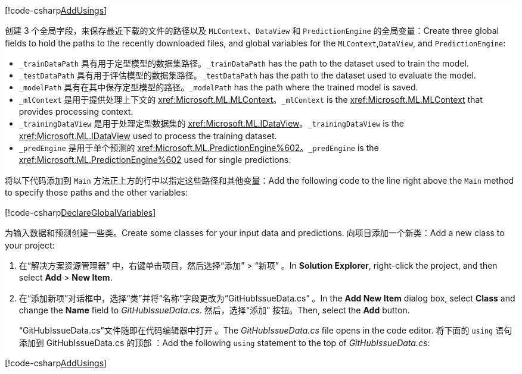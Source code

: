 [!code-csharp[AddUsings](~/samples/snippets/machine-learning/GitHubIssueClassification/csharp/Program.cs#AddUsings)]

<span data-ttu-id="1c57e-141">创建 3 个全局字段，来保存最近下载的文件的路径以及 `MLContext`、`DataView` 和 `PredictionEngine` 的全局变量：</span><span class="sxs-lookup"><span data-stu-id="1c57e-141">Create three global fields to hold the paths to the recently downloaded files, and global variables for the `MLContext`,`DataView`, and `PredictionEngine`:</span></span>

* <span data-ttu-id="1c57e-142">`_trainDataPath` 具有用于定型模型的数据集路径。</span><span class="sxs-lookup"><span data-stu-id="1c57e-142">`_trainDataPath` has the path to the dataset used to train the model.</span></span>
* <span data-ttu-id="1c57e-143">`_testDataPath` 具有用于评估模型的数据集路径。</span><span class="sxs-lookup"><span data-stu-id="1c57e-143">`_testDataPath` has the path to the dataset used to evaluate the model.</span></span>
* <span data-ttu-id="1c57e-144">`_modelPath` 具有在其中保存定型模型的路径。</span><span class="sxs-lookup"><span data-stu-id="1c57e-144">`_modelPath` has the path where the trained model is saved.</span></span>
* <span data-ttu-id="1c57e-145">`_mlContext` 是用于提供处理上下文的 <xref:Microsoft.ML.MLContext>。</span><span class="sxs-lookup"><span data-stu-id="1c57e-145">`_mlContext` is the <xref:Microsoft.ML.MLContext> that provides processing context.</span></span>
* <span data-ttu-id="1c57e-146">`_trainingDataView` 是用于处理定型数据集的 <xref:Microsoft.ML.IDataView>。</span><span class="sxs-lookup"><span data-stu-id="1c57e-146">`_trainingDataView` is the <xref:Microsoft.ML.IDataView> used to process the training dataset.</span></span>
* <span data-ttu-id="1c57e-147">`_predEngine` 是用于单个预测的 <xref:Microsoft.ML.PredictionEngine%602>。</span><span class="sxs-lookup"><span data-stu-id="1c57e-147">`_predEngine` is the <xref:Microsoft.ML.PredictionEngine%602> used for single predictions.</span></span>

<span data-ttu-id="1c57e-148">将以下代码添加到 `Main` 方法正上方的行中以指定这些路径和其他变量：</span><span class="sxs-lookup"><span data-stu-id="1c57e-148">Add the following code to the line right above the `Main` method to specify those paths and the other variables:</span></span>

[!code-csharp[DeclareGlobalVariables](~/samples/snippets/machine-learning/GitHubIssueClassification/csharp/Program.cs#DeclareGlobalVariables)]

<span data-ttu-id="1c57e-149">为输入数据和预测创建一些类。</span><span class="sxs-lookup"><span data-stu-id="1c57e-149">Create some classes for your input data and predictions.</span></span> <span data-ttu-id="1c57e-150">向项目添加一个新类：</span><span class="sxs-lookup"><span data-stu-id="1c57e-150">Add a new class to your project:</span></span>

1. <span data-ttu-id="1c57e-151">在“解决方案资源管理器”  中，右键单击项目，然后选择“添加”   > “新项”  。</span><span class="sxs-lookup"><span data-stu-id="1c57e-151">In **Solution Explorer**, right-click the project, and then select **Add** > **New Item**.</span></span>

1. <span data-ttu-id="1c57e-152">在“添加新项”对话框中，选择“类”并将“名称”字段更改为“GitHubIssueData.cs”     。</span><span class="sxs-lookup"><span data-stu-id="1c57e-152">In the **Add New Item** dialog box, select **Class** and change the **Name** field to *GitHubIssueData.cs*.</span></span> <span data-ttu-id="1c57e-153">然后，选择“添加”  按钮。</span><span class="sxs-lookup"><span data-stu-id="1c57e-153">Then, select the **Add** button.</span></span>

    <span data-ttu-id="1c57e-154">“GitHubIssueData.cs”文件随即在代码编辑器中打开  。</span><span class="sxs-lookup"><span data-stu-id="1c57e-154">The *GitHubIssueData.cs* file opens in the code editor.</span></span> <span data-ttu-id="1c57e-155">将下面的 `using` 语句添加到 GitHubIssueData.cs 的顶部  ：</span><span class="sxs-lookup"><span data-stu-id="1c57e-155">Add the following `using` statement to the top of *GitHubIssueData.cs*:</span></span>

[!code-csharp[AddUsings](~/samples/snippets/machine-learning/GitHubIssueClassification/csharp/GitHubIssueData.cs#AddUsings)]
